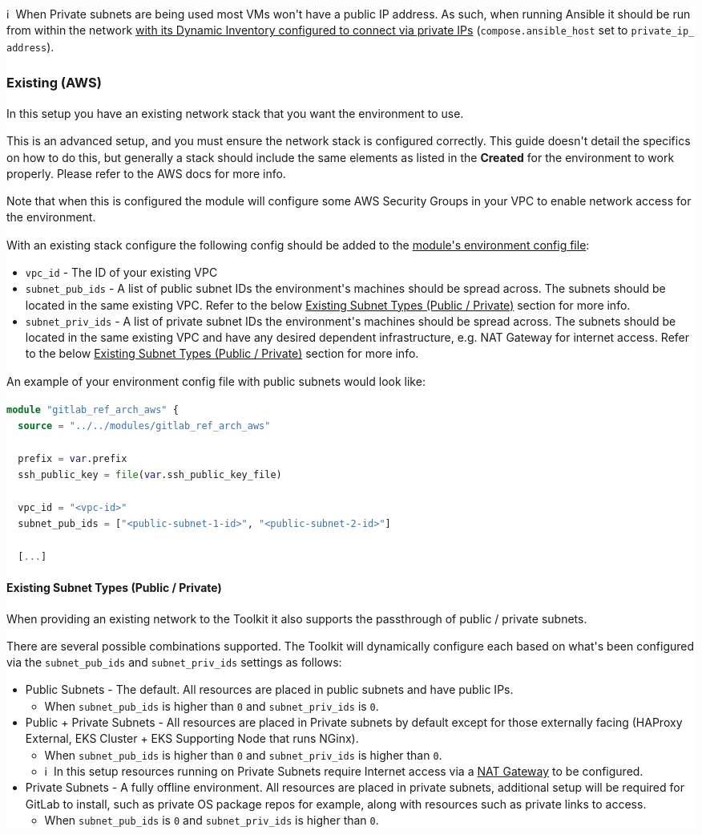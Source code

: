 :information_source:&nbsp; When Private subnets are being used most VMs won't have a public IP address. As such, when running Ansible it should be run from within the network [with its Dynamic Inventory configured to connect via private IPs](environment_configure.md#amazon-web-services-aws) (`compose.ansible_host` set to `private_ip_address`).

### Existing (AWS)

In this setup you have an existing network stack that you want the environment to use.

This is an advanced setup, and you must ensure the network stack is configured correctly. This guide doesn't detail the specifics on how to do this, but generally a stack should include the same elements as listed in the **Created** for the environment to work properly. Please refer to the AWS docs for more info.

Note that when this is configured the module will configure some AWS Security Groups in your VPC to enable network access for the environment.

With an existing stack configure the following config should be added to the [module's environment config file](environment_provision.md#configure-module-settings-environmenttf):

- `vpc_id` - The ID of your existing VPC
- `subnet_pub_ids` - A list of public subnet IDs the environment's machines should be spread across. The subnets should be located in the same existing VPC. Refer to the below [Existing Subnet Types (Public / Private)](#existing-subnet-types-public-private) section for more info.
- `subnet_priv_ids` - A list of private subnet IDs the environment's machines should be spread across. The subnets should be located in the same existing VPC and have any desired dependent infrastructure, e.g. NAT Gateway for internet access. Refer to the below [Existing Subnet Types (Public / Private)](#existing-subnet-types-public-private) section for more info.

An example of your environment config file with public subnets would look like:

```tf
module "gitlab_ref_arch_aws" {
  source = "../../modules/gitlab_ref_arch_aws"

  prefix = var.prefix
  ssh_public_key = file(var.ssh_public_key_file)

  vpc_id = "<vpc-id>"
  subnet_pub_ids = ["<public-subnet-1-id>", "<public-subnet-2-id>"]

  [...]
```

#### Existing Subnet Types (Public / Private)

When providing an existing network to the Toolkit it also supports the passthrough of public / private subnets.

There are several possible combinations supported. The Toolkit will dynamically configure each based on what's been configured via the  `subnet_pub_ids` and `subnet_priv_ids` settings as follows:

- Public Subnets - The default. All resources are placed in public subnets and have public IPs.
  - When `subnet_pub_ids` is higher than `0` and `subnet_priv_ids` is `0`.
- Public + Private Subnets - All resources are placed in Private subnets by default except for those externally facing (HAProxy External, EKS Cluster + EKS Supporting Node that runs NGinx).
  - When `subnet_pub_ids` is higher than `0` and `subnet_priv_ids` is higher than `0`.
  - :information_source:&nbsp; In this setup resources running on Private Subnets require Internet access via a [NAT Gateway](https://docs.aws.amazon.com/vpc/latest/userguide/vpc-nat-gateway.html) to be configured.
- Private Subnets - A fully offline environment. All resources are placed in private subnets, additional setup will be required for GitLab to install, such as private OS package repos for example, along with resources such as private links to access.
  - When `subnet_pub_ids` is `0` and `subnet_priv_ids` is higher than `0`.
